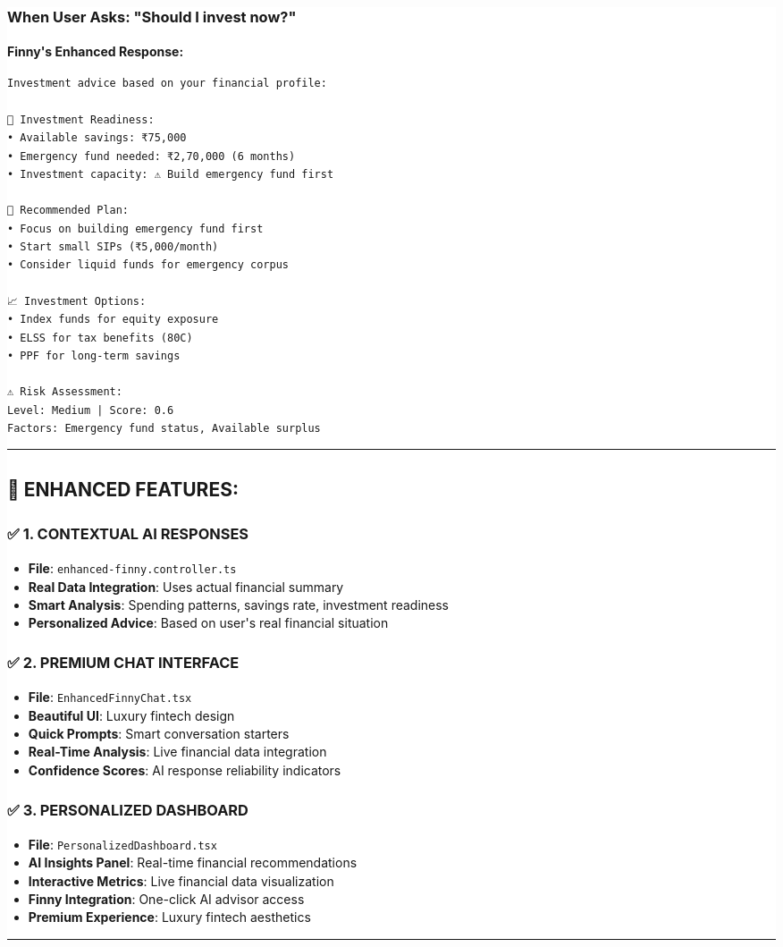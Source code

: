 
### **When User Asks: "Should I invest now?"**

**Finny's Enhanced Response:**
```
Investment advice based on your financial profile:

💼 Investment Readiness:
• Available savings: ₹75,000
• Emergency fund needed: ₹2,70,000 (6 months)
• Investment capacity: ⚠️ Build emergency fund first

🎯 Recommended Plan:
• Focus on building emergency fund first
• Start small SIPs (₹5,000/month)
• Consider liquid funds for emergency corpus

📈 Investment Options:
• Index funds for equity exposure
• ELSS for tax benefits (80C)
• PPF for long-term savings

⚠️ Risk Assessment:
Level: Medium | Score: 0.6
Factors: Emergency fund status, Available surplus
```

---

## 🎯 **ENHANCED FEATURES:**

### **✅ 1. CONTEXTUAL AI RESPONSES**
- **File**: `enhanced-finny.controller.ts`
- **Real Data Integration**: Uses actual financial summary
- **Smart Analysis**: Spending patterns, savings rate, investment readiness
- **Personalized Advice**: Based on user's real financial situation

### **✅ 2. PREMIUM CHAT INTERFACE**
- **File**: `EnhancedFinnyChat.tsx`
- **Beautiful UI**: Luxury fintech design
- **Quick Prompts**: Smart conversation starters
- **Real-Time Analysis**: Live financial data integration
- **Confidence Scores**: AI response reliability indicators

### **✅ 3. PERSONALIZED DASHBOARD**
- **File**: `PersonalizedDashboard.tsx`
- **AI Insights Panel**: Real-time financial recommendations
- **Interactive Metrics**: Live financial data visualization
- **Finny Integration**: One-click AI advisor access
- **Premium Experience**: Luxury fintech aesthetics

---